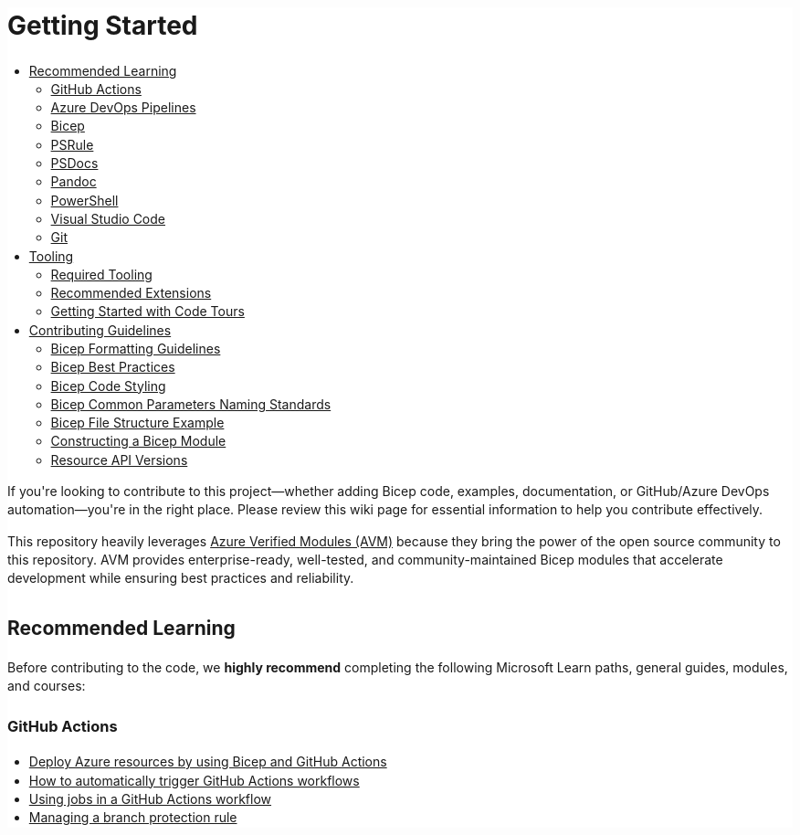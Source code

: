 # Getting Started

- [Recommended Learning](#recommended-learning)
  - [GitHub Actions](#github-actions)
  - [Azure DevOps Pipelines](#azure-devops-pipelines)
  - [Bicep](#bicep)
  - [PSRule](#psrule)
  - [PSDocs](#psdocs)
  - [Pandoc](#pandoc)
  - [PowerShell](#powershell)
  - [Visual Studio Code](#visual-studio-code)
  - [Git](#git)
- [Tooling](#tooling)
  - [Required Tooling](#required-tooling)
  - [Recommended Extensions](#recommended-extensions)
  - [Getting Started with Code Tours](#getting-started-with-code-tours)
- [Contributing Guidelines](#contributing-guidelines)
  - [Bicep Formatting Guidelines](#bicep-formatting-guidelines)
  - [Bicep Best Practices](#bicep-best-practices)
  - [Bicep Code Styling](#bicep-code-styling)
  - [Bicep Common Parameters Naming Standards](#bicep-common-parameters-naming-standards)
  - [Bicep File Structure Example](#bicep-file-structure-example)
  - [Constructing a Bicep Module](#constructing-a-bicep-module)
  - [Resource API Versions](#resource-api-versions)

If you're looking to contribute to this project—whether adding Bicep code, examples, documentation, or GitHub/Azure DevOps automation—you're in the right place. Please review this wiki page for essential information to help you contribute effectively.

This repository heavily leverages [Azure Verified Modules (AVM)](https://azure.github.io/Azure-Verified-Modules/indexes/bicep/bicep-resource-modules/) because they bring the power of the open source community to this repository. AVM provides enterprise-ready, well-tested, and community-maintained Bicep modules that accelerate development while ensuring best practices and reliability.

## Recommended Learning

Before contributing to the code, we **highly recommend** completing the following Microsoft Learn paths, general guides, modules, and courses:

### GitHub Actions

- [Deploy Azure resources by using Bicep and GitHub Actions](https://docs.microsoft.com/learn/paths/bicep-github-actions/)
- [How to automatically trigger GitHub Actions workflows](https://docs.github.com/actions/using-workflows/triggering-a-workflow)
- [Using jobs in a GitHub Actions workflow](https://docs.github.com/actions/using-jobs/using-jobs-in-a-workflow)
- [Managing a branch protection rule](https://docs.github.com/en/repositories/configuring-branches-and-merges-in-your-repository/defining-the-mergeability-of-pull-requests/managing-a-branch-protection-rule)
